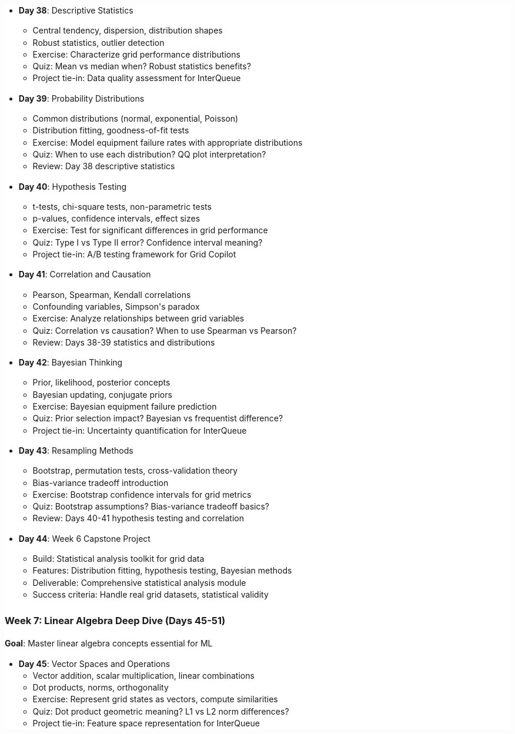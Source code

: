 - **Day 38**: Descriptive Statistics
  - Central tendency, dispersion, distribution shapes
  - Robust statistics, outlier detection
  - Exercise: Characterize grid performance distributions
  - Quiz: Mean vs median when? Robust statistics benefits?
  - Project tie-in: Data quality assessment for InterQueue

- **Day 39**: Probability Distributions
  - Common distributions (normal, exponential, Poisson)
  - Distribution fitting, goodness-of-fit tests
  - Exercise: Model equipment failure rates with appropriate distributions
  - Quiz: When to use each distribution? QQ plot interpretation?
  - Review: Day 38 descriptive statistics

- **Day 40**: Hypothesis Testing
  - t-tests, chi-square tests, non-parametric tests
  - p-values, confidence intervals, effect sizes
  - Exercise: Test for significant differences in grid performance
  - Quiz: Type I vs Type II error? Confidence interval meaning?
  - Project tie-in: A/B testing framework for Grid Copilot

- **Day 41**: Correlation and Causation
  - Pearson, Spearman, Kendall correlations
  - Confounding variables, Simpson's paradox
  - Exercise: Analyze relationships between grid variables
  - Quiz: Correlation vs causation? When to use Spearman vs Pearson?
  - Review: Days 38-39 statistics and distributions

- **Day 42**: Bayesian Thinking
  - Prior, likelihood, posterior concepts
  - Bayesian updating, conjugate priors
  - Exercise: Bayesian equipment failure prediction
  - Quiz: Prior selection impact? Bayesian vs frequentist difference?
  - Project tie-in: Uncertainty quantification for InterQueue

- **Day 43**: Resampling Methods
  - Bootstrap, permutation tests, cross-validation theory
  - Bias-variance tradeoff introduction
  - Exercise: Bootstrap confidence intervals for grid metrics
  - Quiz: Bootstrap assumptions? Bias-variance tradeoff basics?
  - Review: Days 40-41 hypothesis testing and correlation

- **Day 44**: Week 6 Capstone Project
  - Build: Statistical analysis toolkit for grid data
  - Features: Distribution fitting, hypothesis testing, Bayesian methods
  - Deliverable: Comprehensive statistical analysis module
  - Success criteria: Handle real grid datasets, statistical validity

### Week 7: Linear Algebra Deep Dive (Days 45-51)
**Goal**: Master linear algebra concepts essential for ML

- **Day 45**: Vector Spaces and Operations
  - Vector addition, scalar multiplication, linear combinations
  - Dot products, norms, orthogonality
  - Exercise: Represent grid states as vectors, compute similarities
  - Quiz: Dot product geometric meaning? L1 vs L2 norm differences?
  - Project tie-in: Feature space representation for InterQueue
